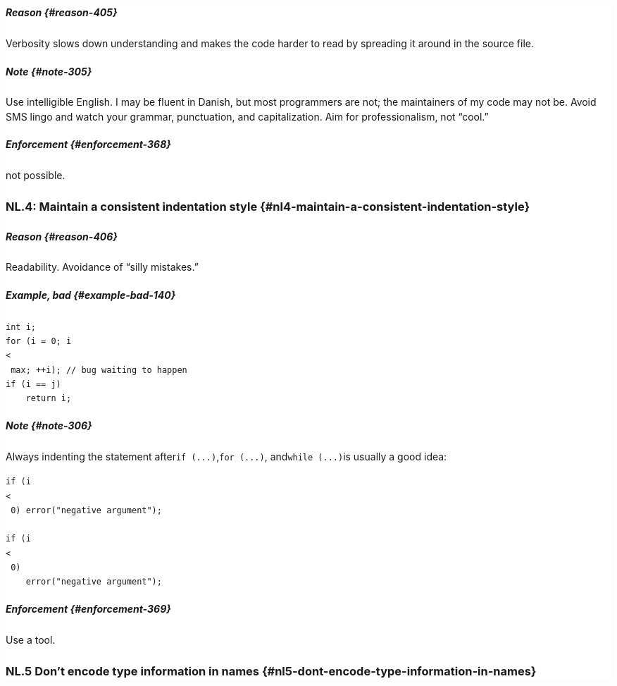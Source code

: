 ##### Reason {#reason-405}

Verbosity slows down understanding and makes the code harder to read by spreading it around in the source file.

##### Note {#note-305}

Use intelligible English. I may be fluent in Danish, but most programmers are not; the maintainers of my code may not be. Avoid SMS lingo and watch your grammar, punctuation, and capitalization. Aim for professionalism, not “cool.”

##### Enforcement {#enforcement-368}

not possible.

### NL.4: Maintain a consistent indentation style {#nl4-maintain-a-consistent-indentation-style}

##### Reason {#reason-406}

Readability. Avoidance of “silly mistakes.”

##### Example, bad {#example-bad-140}

```
int i;
for (i = 0; i 
<
 max; ++i); // bug waiting to happen
if (i == j)
    return i;

```

##### Note {#note-306}

Always indenting the statement after`if (...)`,`for (...)`, and`while (...)`is usually a good idea:

```
if (i 
<
 0) error("negative argument");

if (i 
<
 0)
    error("negative argument");

```

##### Enforcement {#enforcement-369}

Use a tool.

### NL.5 Don’t encode type information in names {#nl5-dont-encode-type-information-in-names}
